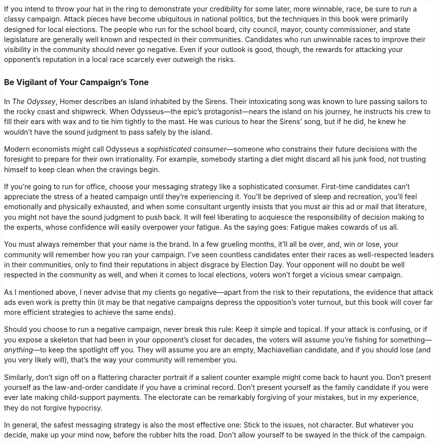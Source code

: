If you intend to throw your hat in the ring to demonstrate your credibility for some later, more winnable, race, be sure to run a classy campaign. Attack pieces have become ubiquitous in national politics, but the techniques in this book were primarily designed for local elections. The people who run for the school board, city council, mayor, county commissioner, and state legislature are generally well known and respected in their communities. Candidates who run unwinnable races to improve their visibility in the community should never go negative. Even if your outlook is good, though, the rewards for attacking your opponent’s reputation in a local race scarcely ever outweigh the risks.

### Be Vigilant of Your Campaign’s Tone

In _The Odyssey_, Homer describes an island inhabited by the Sirens. Their intoxicating song was known to lure passing sailors to the rocky coast and shipwreck. When Odysseus—the epic’s protagonist—nears the island on his journey, he instructs his crew to fill their ears with wax and to tie him tightly to the mast. He was curious to hear the Sirens’ song, but if he did, he knew he wouldn’t have the sound judgment to pass safely by the island.

Modern economists might call Odysseus a _sophisticated consumer_—someone who constrains their future decisions with the foresight to prepare for their own irrationality. For example, somebody starting a diet might discard all his junk food, not trusting himself to keep clean when the cravings begin.

If you’re going to run for office, choose your messaging strategy like a sophisticated consumer. First-time candidates can’t appreciate the stress of a heated campaign until they’re experiencing it. You’ll be deprived of sleep and recreation, you’ll feel emotionally and physically exhausted, and when some consultant urgently insists that you must air this ad or mail that literature, you might not have the sound judgment to push back. It will feel liberating to acquiesce the responsibility of decision making to the experts, whose confidence will easily overpower your fatigue. As the saying goes: Fatigue makes cowards of us all.

You must always remember that your name is the brand. In a few grueling months, it’ll all be over, and, win or lose, your community will remember how you ran your campaign. I’ve seen countless candidates enter their races as well-respected leaders in their communities, only to find their reputations in abject disgrace by Election Day. Your opponent will no doubt be well respected in the community as well, and when it comes to local elections, voters won’t forget a vicious smear campaign.

As I mentioned above, I never advise that my clients go negative—apart from the risk to their reputations, the evidence that attack ads even work is pretty thin (it may be that negative campaigns depress the opposition’s voter turnout, but this book will cover far more efficient strategies to achieve the same ends).

Should you choose to run a negative campaign, never break this rule: Keep it simple and topical. If your attack is confusing, or if you expose a skeleton that had been in your opponent’s closet for decades, the voters will assume you’re fishing for something—_anything_—to keep the spotlight off you. They will assume you are an empty, Machiavellian candidate, and if you should lose (and you very likely will), that’s the way your community will remember you.

Similarly, don’t sign off on a flattering character portrait if a salient counter example might come back to haunt you. Don’t present yourself as the law-and-order candidate if you have a criminal record. Don’t present yourself as the family candidate if you were ever late making child-support payments. The electorate can be remarkably forgiving of your mistakes, but in my experience, they do not forgive hypocrisy.

In general, the safest messaging strategy is also the most effective one: Stick to the issues, not character. But whatever you decide, make up your mind now, before the rubber hits the road. Don’t allow yourself to be swayed in the thick of the campaign.
